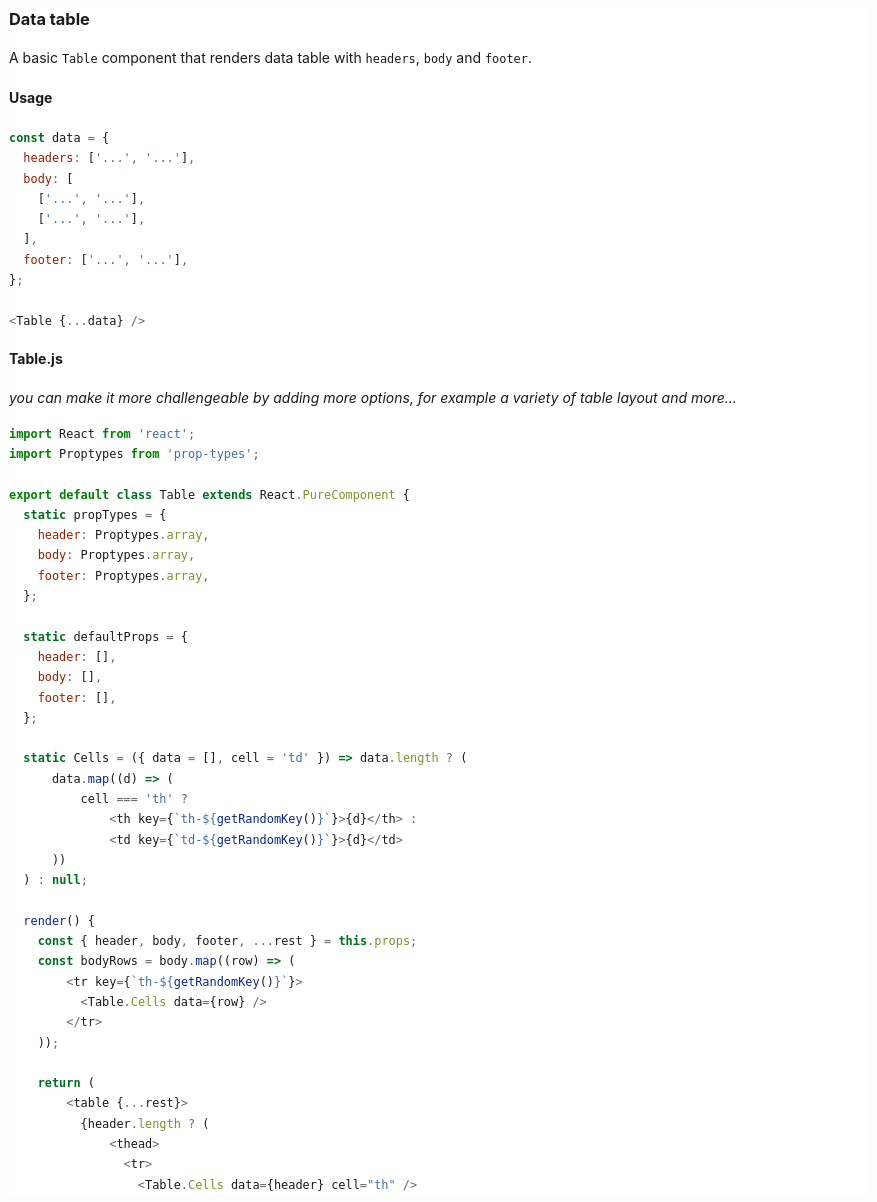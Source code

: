 ```js
```

### Data table

A basic `Table` component that renders data table with `headers`, `body` and `footer`.

#### Usage

```js
const data = {
  headers: ['...', '...'],
  body: [
    ['...', '...'],
    ['...', '...'],  
  ],
  footer: ['...', '...'],
};

<Table {...data} />
```

#### Table.js

*you can make it more challengeable by adding more options, for example a variety of table layout and more...*

```js
import React from 'react';
import Proptypes from 'prop-types';

export default class Table extends React.PureComponent {
  static propTypes = {
    header: Proptypes.array,
    body: Proptypes.array,
    footer: Proptypes.array,
  };

  static defaultProps = {
    header: [],
    body: [],
    footer: [],
  };

  static Cells = ({ data = [], cell = 'td' }) => data.length ? (
      data.map((d) => (
          cell === 'th' ?
              <th key={`th-${getRandomKey()}`}>{d}</th> :
              <td key={`td-${getRandomKey()}`}>{d}</td>
      ))
  ) : null;

  render() {
    const { header, body, footer, ...rest } = this.props;
    const bodyRows = body.map((row) => (
        <tr key={`th-${getRandomKey()}`}>
          <Table.Cells data={row} />
        </tr>
    ));

    return (
        <table {...rest}>
          {header.length ? (
              <thead>
                <tr>
                  <Table.Cells data={header} cell="th" />
```